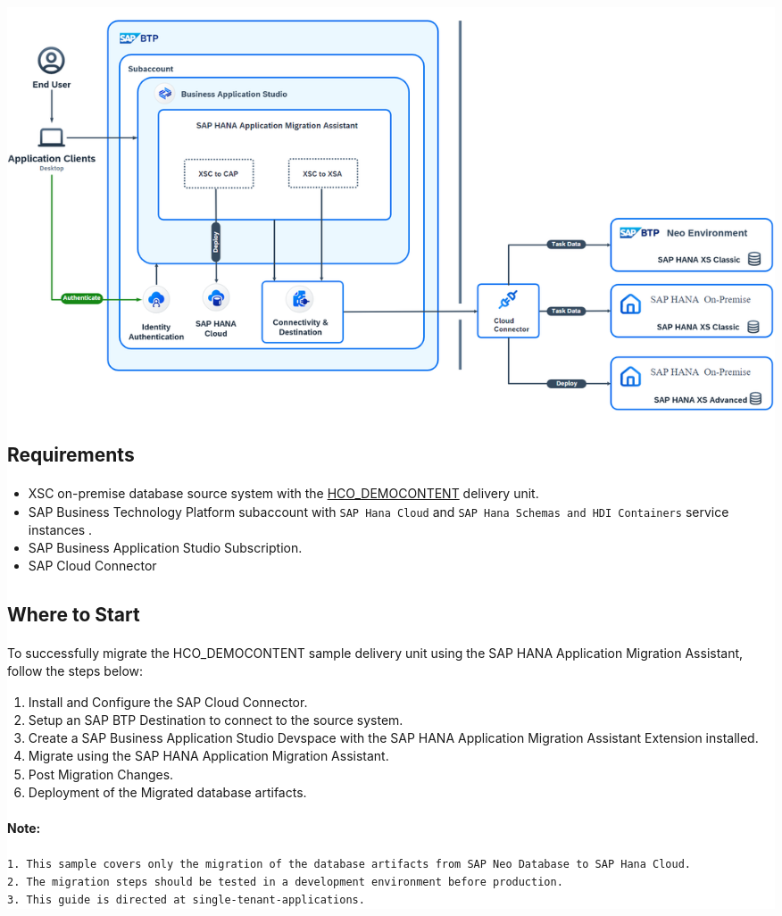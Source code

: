 <img src="images\solutionDiagram.png">
</p>

## Requirements
- XSC on-premise database source system with the [HCO_DEMOCONTENT](https://github.com/SAP-samples/hana-shine/releases/download/v2.5.0/HCO_DEMOCONTENT-1.205.0.tgz) delivery unit.
- SAP Business Technology Platform subaccount with `SAP Hana Cloud` and `SAP Hana Schemas and HDI Containers` service instances .
- SAP Business Application Studio Subscription.
- SAP Cloud Connector

## Where to Start
To successfully migrate the HCO_DEMOCONTENT sample delivery unit using the SAP HANA Application Migration Assistant, follow the steps below:

1. Install and Configure the SAP Cloud Connector.
2. Setup an SAP BTP Destination to connect to the source system.
3. Create a SAP Business Application Studio Devspace with the SAP HANA Application Migration Assistant Extension installed.
4. Migrate using the SAP HANA Application Migration Assistant.
5. Post Migration Changes.
6. Deployment of the Migrated database artifacts.

#### **Note:** 
```
1. This sample covers only the migration of the database artifacts from SAP Neo Database to SAP Hana Cloud.
2. The migration steps should be tested in a development environment before production.
3. This guide is directed at single-tenant-applications.
```
